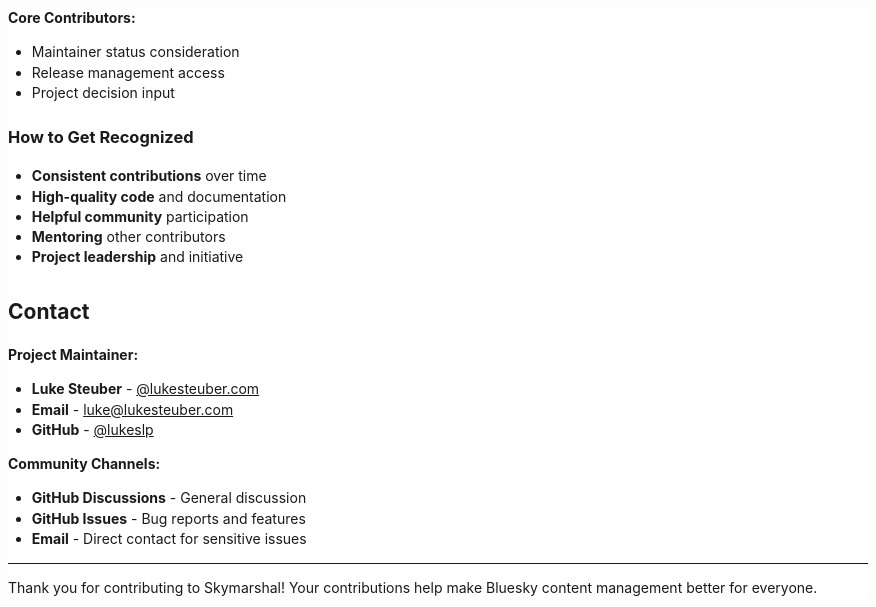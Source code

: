 **Core Contributors:**
- Maintainer status consideration
- Release management access
- Project decision input

### How to Get Recognized

- **Consistent contributions** over time
- **High-quality code** and documentation
- **Helpful community** participation
- **Mentoring** other contributors
- **Project leadership** and initiative

## Contact

**Project Maintainer:**
- **Luke Steuber** - [@lukesteuber.com](https://bsky.app/profile/lukesteuber.com)
- **Email** - [luke@lukesteuber.com](mailto:luke@lukesteuber.com)
- **GitHub** - [@lukeslp](https://github.com/lukeslp)

**Community Channels:**
- **GitHub Discussions** - General discussion
- **GitHub Issues** - Bug reports and features
- **Email** - Direct contact for sensitive issues

---

Thank you for contributing to Skymarshal! Your contributions help make Bluesky content management better for everyone.
